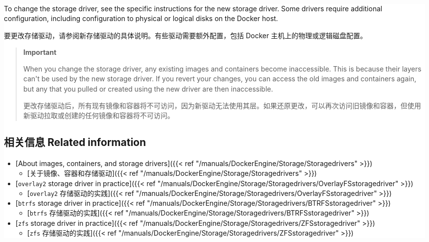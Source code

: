 To change the storage driver, see the specific instructions for the new storage driver. Some drivers require additional configuration, including configuration to physical or logical disks on the Docker host.

​	要更改存储驱动，请参阅新存储驱动的具体说明。有些驱动需要额外配置，包括 Docker 主机上的物理或逻辑磁盘配置。

> **Important**
>
> 
>
> When you change the storage driver, any existing images and containers become inaccessible. This is because their layers can't be used by the new storage driver. If you revert your changes, you can access the old images and containers again, but any that you pulled or created using the new driver are then inaccessible.
>
> ​	更改存储驱动后，所有现有镜像和容器将不可访问，因为新驱动无法使用其层。如果还原更改，可以再次访问旧镜像和容器，但使用新驱动拉取或创建的任何镜像和容器将不可访问。

## 相关信息 Related information

- [About images, containers, and storage drivers]({{< ref "/manuals/DockerEngine/Storage/Storagedrivers" >}})
  - [关于镜像、容器和存储驱动]({{< ref "/manuals/DockerEngine/Storage/Storagedrivers" >}})
- [`overlay2` storage driver in practice]({{< ref "/manuals/DockerEngine/Storage/Storagedrivers/OverlayFSstoragedriver" >}})
  - [`overlay2` 存储驱动的实践]({{< ref "/manuals/DockerEngine/Storage/Storagedrivers/OverlayFSstoragedriver" >}})
- [`btrfs` storage driver in practice]({{< ref "/manuals/DockerEngine/Storage/Storagedrivers/BTRFSstoragedriver" >}})
  - [`btrfs` 存储驱动的实践]({{< ref "/manuals/DockerEngine/Storage/Storagedrivers/BTRFSstoragedriver" >}})
- [`zfs` storage driver in practice]({{< ref "/manuals/DockerEngine/Storage/Storagedrivers/ZFSstoragedriver" >}})
  - [`zfs` 存储驱动的实践]({{< ref "/manuals/DockerEngine/Storage/Storagedrivers/ZFSstoragedriver" >}})
